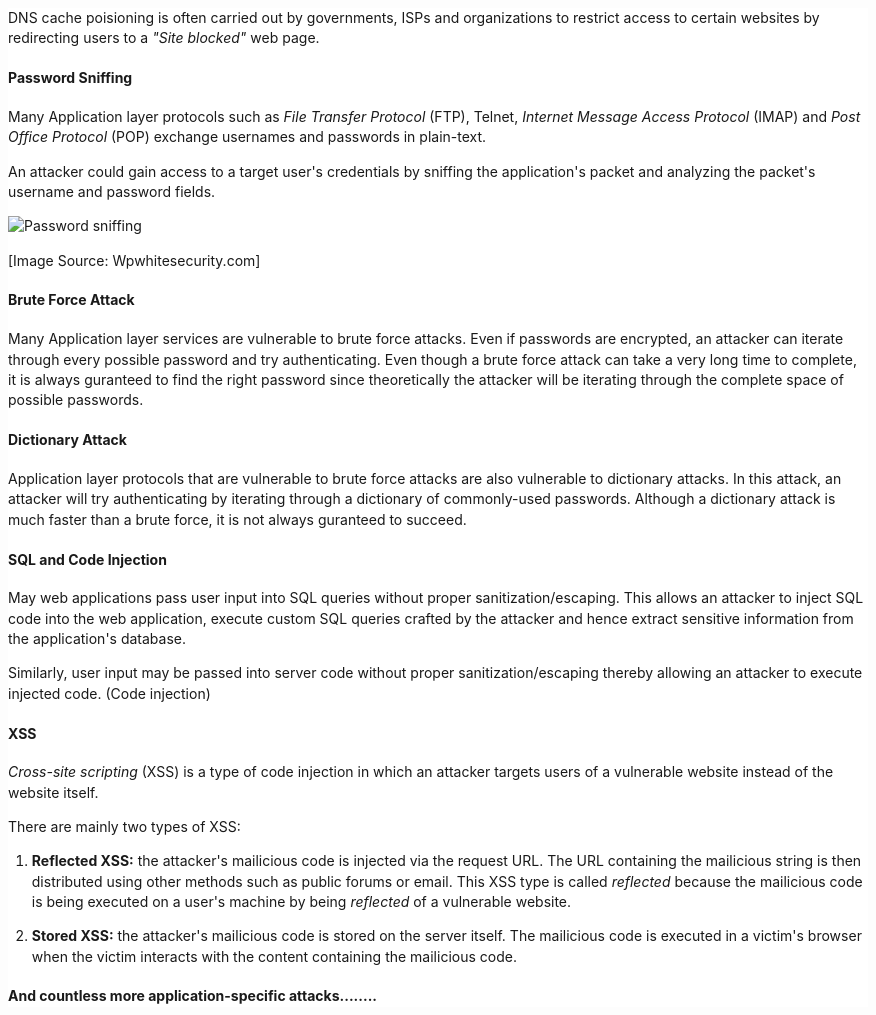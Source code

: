 DNS cache poisioning is often carried out by governments, ISPs and organizations to restrict access to certain websites by redirecting users to a *"Site blocked"* web page.

#### Password Sniffing

Many Application layer protocols such as *File Transfer Protocol* (FTP), Telnet, *Internet Message Access Protocol* (IMAP) and *Post Office Protocol* (POP) exchange usernames and passwords in plain-text.

An attacker could gain access to a target user's credentials by sniffing the application's packet and analyzing the packet's username and password fields.

![Password sniffing](https://i.imgur.com/S13UQ5x.png)

[Image Source: Wpwhitesecurity.com]

#### Brute Force Attack

Many Application layer services are vulnerable to brute force attacks. Even if passwords are encrypted, an attacker can iterate through every possible password and try authenticating. Even though a brute force attack can take a very long time to complete, it is always guranteed to find the right password since theoretically the attacker will be iterating through the complete space of possible passwords.

#### Dictionary Attack

Application layer protocols that are vulnerable to brute force attacks are also vulnerable to dictionary attacks. In this attack, an attacker will try authenticating by iterating through a dictionary of commonly-used passwords. Although a dictionary attack is much faster than a brute force, it is not always guranteed to succeed.

#### SQL and Code Injection

May web applications pass user input into SQL queries without proper sanitization/escaping. This allows an attacker to inject SQL code into the web application, execute custom SQL queries crafted by the attacker and hence extract sensitive information from the application's database.

Similarly, user input may be passed into server code without proper sanitization/escaping thereby allowing an attacker to execute injected code. (Code injection)

#### XSS

*Cross-site scripting* (XSS) is a type of code injection in which an attacker targets users of a vulnerable website instead of the website itself.

There are mainly two types of XSS:

1. **Reflected XSS:** the attacker's mailicious code is injected via the request URL. The URL containing the mailicious string is then distributed using other methods such as public forums or email. This XSS type is called *reflected* because the mailicious code is being executed on a user's machine by being *reflected* of a vulnerable website.

2. **Stored XSS:** the attacker's mailicious code is stored on the server itself. The mailicious code is executed in a victim's browser when the victim interacts with the content containing the mailicious code. 

#### And countless more application-specific attacks........
